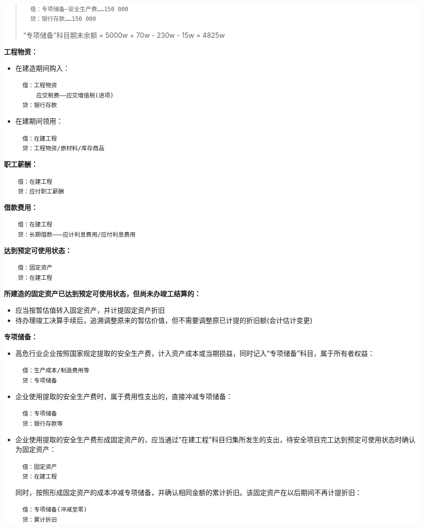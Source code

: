 > 
> 		借：专项储备—安全生产费……150 000
> 		贷：银行存款……150 000
> 		
> “专项储备”科目期末余额 = 5000w + 70w - 230w - 15w = 4825w		

**工程物资：**

- 在建造期间购入：

		借：工程物资
			应交税费——应交增值税(进项)
		贷：银行存款

- 在建期间领用：

		借：在建工程
		贷：工程物资/原材料/库存商品

**职工薪酬：**

		借：在建工程
		贷：应付职工薪酬 

**借款费用：**

		借：在建工程
		贷：长期借款———应计利息费用/应付利息费用

**达到预定可使用状态：**

		借：固定资产
		贷：在建工程

**所建造的固定资产已达到预定可使用状态，但尚未办竣工结算的：**

- 应当按暂估值转入固定资产，并计提固定资产折旧
- 待办理竣工决算手续后，追溯调整原来的暂估价值，但不需要调整原已计提的折旧额(会计估计变更)

**专项储备：**

- 高危行业企业按照国家规定提取的安全生产费，计入资产成本或当期损益，同时记入“专项储备”科目，属于所有者权益：

		借：生产成本/制造费用等
		贷：专项储备

- 企业使用提取的安全生产费时，属于费用性支出的，直接冲减专项储备：

		借：专项储备
		贷：银行存款等

- 企业使用提取的安全生产费形成固定资产的，应当通过“在建工程”科目归集所发生的支出，待安全项目完工达到预定可使用状态时确认为固定资产：

		借：固定资产
		贷：在建工程

	同时，按照形成固定资产的成本冲减专项储备，并确认相同金额的累计折旧。该固定资产在以后期间不再计提折旧：

		借：专项储备(冲减至零)
		贷：累计折旧
